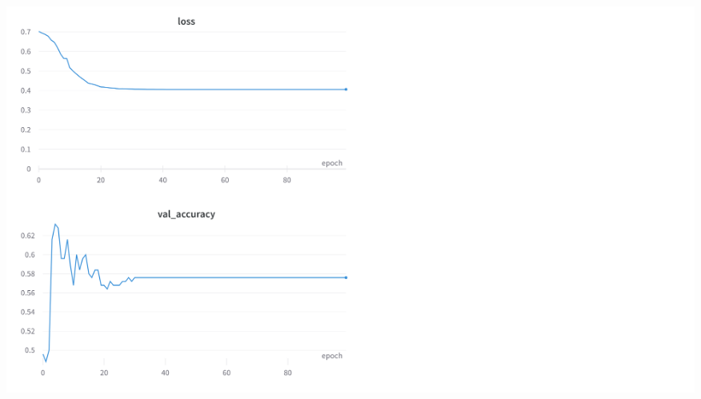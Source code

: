 <img src="images/QG-QCNNHybrid-Sparse/loss.png"  height="auto" width="450px">
<br>
<img src="images/QG-QCNNHybrid-Sparse/val_acc.png"  height="auto" width="450px">